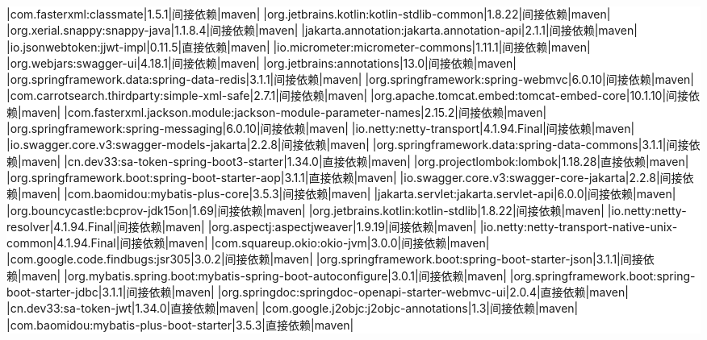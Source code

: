 |com.fasterxml:classmate|1.5.1|间接依赖|maven|
|org.jetbrains.kotlin:kotlin-stdlib-common|1.8.22|间接依赖|maven|
|org.xerial.snappy:snappy-java|1.1.8.4|间接依赖|maven|
|jakarta.annotation:jakarta.annotation-api|2.1.1|间接依赖|maven|
|io.jsonwebtoken:jjwt-impl|0.11.5|直接依赖|maven|
|io.micrometer:micrometer-commons|1.11.1|间接依赖|maven|
|org.webjars:swagger-ui|4.18.1|间接依赖|maven|
|org.jetbrains:annotations|13.0|间接依赖|maven|
|org.springframework.data:spring-data-redis|3.1.1|间接依赖|maven|
|org.springframework:spring-webmvc|6.0.10|间接依赖|maven|
|com.carrotsearch.thirdparty:simple-xml-safe|2.7.1|间接依赖|maven|
|org.apache.tomcat.embed:tomcat-embed-core|10.1.10|间接依赖|maven|
|com.fasterxml.jackson.module:jackson-module-parameter-names|2.15.2|间接依赖|maven|
|org.springframework:spring-messaging|6.0.10|间接依赖|maven|
|io.netty:netty-transport|4.1.94.Final|间接依赖|maven|
|io.swagger.core.v3:swagger-models-jakarta|2.2.8|间接依赖|maven|
|org.springframework.data:spring-data-commons|3.1.1|间接依赖|maven|
|cn.dev33:sa-token-spring-boot3-starter|1.34.0|直接依赖|maven|
|org.projectlombok:lombok|1.18.28|直接依赖|maven|
|org.springframework.boot:spring-boot-starter-aop|3.1.1|直接依赖|maven|
|io.swagger.core.v3:swagger-core-jakarta|2.2.8|间接依赖|maven|
|com.baomidou:mybatis-plus-core|3.5.3|间接依赖|maven|
|jakarta.servlet:jakarta.servlet-api|6.0.0|间接依赖|maven|
|org.bouncycastle:bcprov-jdk15on|1.69|间接依赖|maven|
|org.jetbrains.kotlin:kotlin-stdlib|1.8.22|间接依赖|maven|
|io.netty:netty-resolver|4.1.94.Final|间接依赖|maven|
|org.aspectj:aspectjweaver|1.9.19|间接依赖|maven|
|io.netty:netty-transport-native-unix-common|4.1.94.Final|间接依赖|maven|
|com.squareup.okio:okio-jvm|3.0.0|间接依赖|maven|
|com.google.code.findbugs:jsr305|3.0.2|间接依赖|maven|
|org.springframework.boot:spring-boot-starter-json|3.1.1|间接依赖|maven|
|org.mybatis.spring.boot:mybatis-spring-boot-autoconfigure|3.0.1|间接依赖|maven|
|org.springframework.boot:spring-boot-starter-jdbc|3.1.1|间接依赖|maven|
|org.springdoc:springdoc-openapi-starter-webmvc-ui|2.0.4|直接依赖|maven|
|cn.dev33:sa-token-jwt|1.34.0|直接依赖|maven|
|com.google.j2objc:j2objc-annotations|1.3|间接依赖|maven|
|com.baomidou:mybatis-plus-boot-starter|3.5.3|直接依赖|maven|